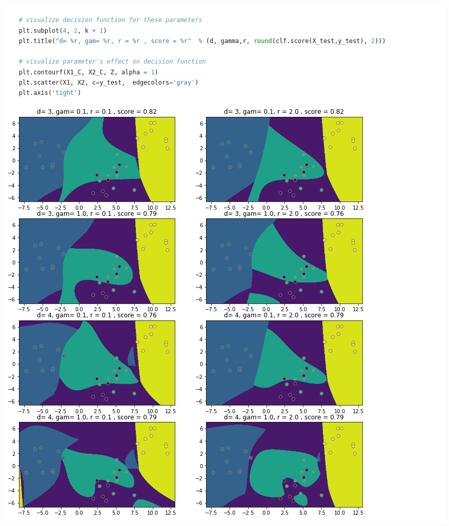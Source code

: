 ```python

    # visualize decision function for these parameters
    plt.subplot(4, 2, k + 1)
    plt.title("d= %r, gam= %r, r = %r , score = %r"  % (d, gamma,r, round(clf.score(X_test,y_test), 2)))

    # visualize parameter's effect on decision function
    plt.contourf(X1_C, X2_C, Z, alpha = 1)
    plt.scatter(X1, X2, c=y_test,  edgecolors='gray')
    plt.axis('tight')
```


![png](index_files/index_35_0.png)
